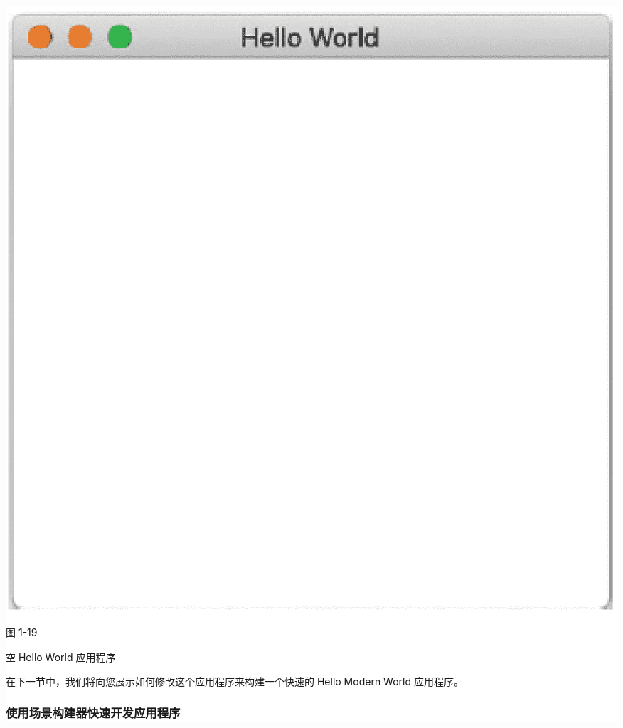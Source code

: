 ![img/468104_2_En_1_Fig19_HTML.jpg](img/468104_2_En_1_Fig19_HTML.jpg)

图 1-19

空 Hello World 应用程序

在下一节中，我们将向您展示如何修改这个应用程序来构建一个快速的 Hello Modern World 应用程序。

### 使用场景构建器快速开发应用程序
